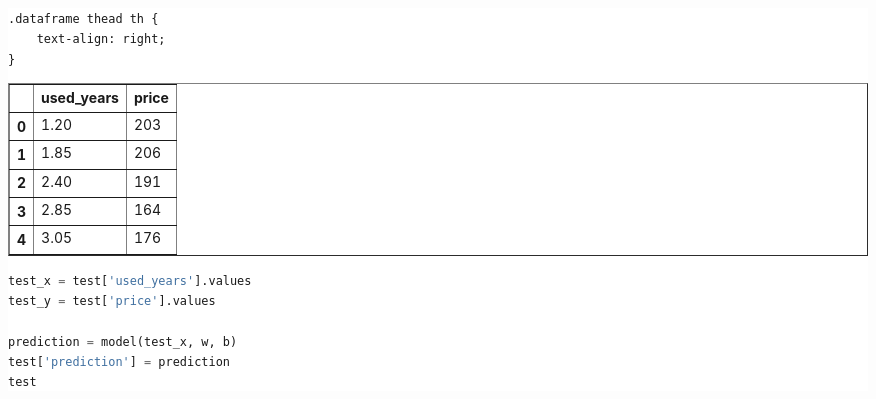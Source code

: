     .dataframe thead th {
        text-align: right;
    }
</style>
<table border="1" class="dataframe">
  <thead>
    <tr style="text-align: right;">
      <th></th>
      <th>used_years</th>
      <th>price</th>
    </tr>
  </thead>
  <tbody>
    <tr>
      <th>0</th>
      <td>1.20</td>
      <td>203</td>
    </tr>
    <tr>
      <th>1</th>
      <td>1.85</td>
      <td>206</td>
    </tr>
    <tr>
      <th>2</th>
      <td>2.40</td>
      <td>191</td>
    </tr>
    <tr>
      <th>3</th>
      <td>2.85</td>
      <td>164</td>
    </tr>
    <tr>
      <th>4</th>
      <td>3.05</td>
      <td>176</td>
    </tr>
  </tbody>
</table>
</div>




```python
test_x = test['used_years'].values
test_y = test['price'].values

prediction = model(test_x, w, b)
test['prediction'] = prediction
test
```
